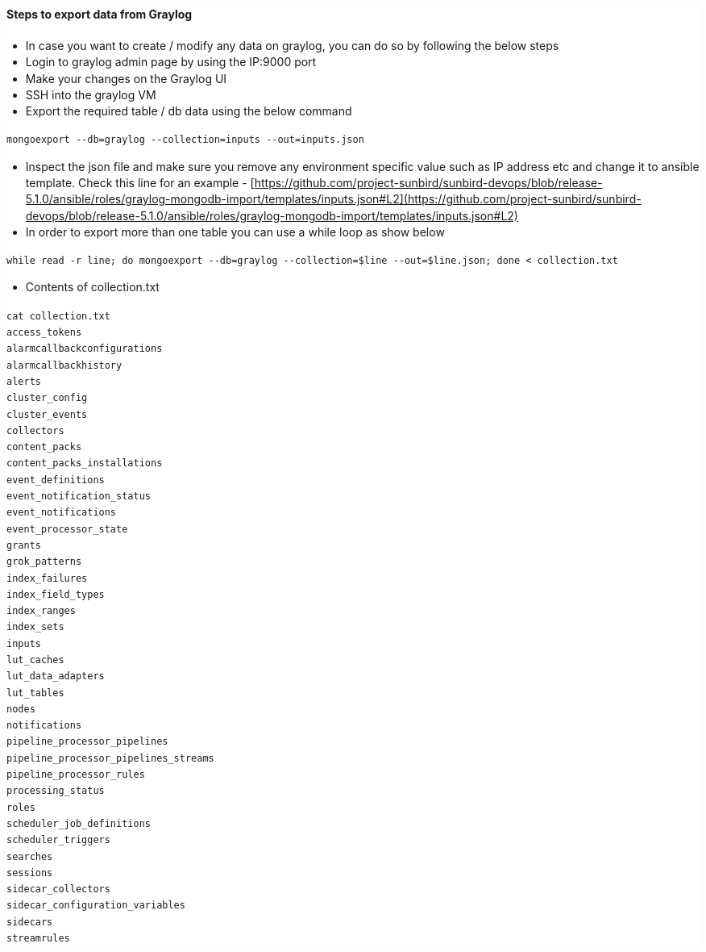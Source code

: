 #### Steps to export data from Graylog

* In case you want to create / modify any data on graylog, you can do so by following the below steps
* Login to graylog admin page by using the IP:9000 port
* Make your changes on the Graylog UI
* SSH into the graylog VM
* Export the required table / db data using the below command

```
mongoexport --db=graylog --collection=inputs --out=inputs.json
```

* Inspect the json file and make sure you remove any environment specific value such as IP address etc and change it to ansible template. Check this line for an example - [https://github.com/project-sunbird/sunbird-devops/blob/release-5.1.0/ansible/roles/graylog-mongodb-import/templates/inputs.json#L2](https://github.com/project-sunbird/sunbird-devops/blob/release-5.1.0/ansible/roles/graylog-mongodb-import/templates/inputs.json#L2)
* In order to export more than one table you can use a while loop as show below

```
while read -r line; do mongoexport --db=graylog --collection=$line --out=$line.json; done < collection.txt
```

* Contents of collection.txt

```
cat collection.txt 
access_tokens
alarmcallbackconfigurations
alarmcallbackhistory
alerts
cluster_config
cluster_events
collectors
content_packs
content_packs_installations
event_definitions
event_notification_status
event_notifications
event_processor_state
grants
grok_patterns
index_failures
index_field_types
index_ranges
index_sets
inputs
lut_caches
lut_data_adapters
lut_tables
nodes
notifications
pipeline_processor_pipelines
pipeline_processor_pipelines_streams
pipeline_processor_rules
processing_status
roles
scheduler_job_definitions
scheduler_triggers
searches
sessions
sidecar_collectors
sidecar_configuration_variables
sidecars
streamrules
```